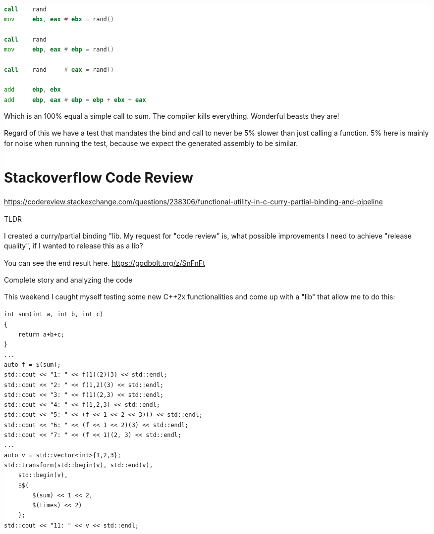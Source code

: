 ```asm
call    rand
mov     ebx, eax # ebx = rand()

call    rand
mov     ebp, eax # ebp = rand()

call    rand     # eax = rand()

add     ebp, ebx
add     ebp, eax # ebp = ebp + ebx + eax
```

Which is an 100% equal a simple call to sum. The compiler kills everything. Wonderful beasts they are!

Regard of this we have a test that mandates the bind and call to never be 5% slower than just calling a function. 5% here is mainly for noise when running the test, because we expect the generated assembly to be similar.

# Stackoverflow Code Review

https://codereview.stackexchange.com/questions/238306/functional-utility-in-c-curry-partial-binding-and-pipeline

TLDR

I created a curry/partial binding "lib. My request for "code review" is, what possible improvements I need to achieve "release quality", if I wanted to release this as a lib?

You can see the end result here. https://godbolt.org/z/SnFnFt

Complete story and analyzing the code

This weekend I caught myself testing some new C++2x functionalities and come up with a "lib" that allow me to do this:

```
int sum(int a, int b, int c)
{
    return a+b+c;
}
...
auto f = $(sum);
std::cout << "1: " << f(1)(2)(3) << std::endl;
std::cout << "2: " << f(1,2)(3) << std::endl;
std::cout << "3: " << f(1)(2,3) << std::endl;
std::cout << "4: " << f(1,2,3) << std::endl;
std::cout << "5: " << (f << 1 << 2 << 3)() << std::endl;
std::cout << "6: " << (f << 1 << 2)(3) << std::endl;
std::cout << "7: " << (f << 1)(2, 3) << std::endl;
...
auto v = std::vector<int>{1,2,3};
std::transform(std::begin(v), std::end(v),
    std::begin(v),
    $$(
        $(sum) << 1 << 2,
        $(times) << 2)
    );
std::cout << "11: " << v << std::endl;
```
